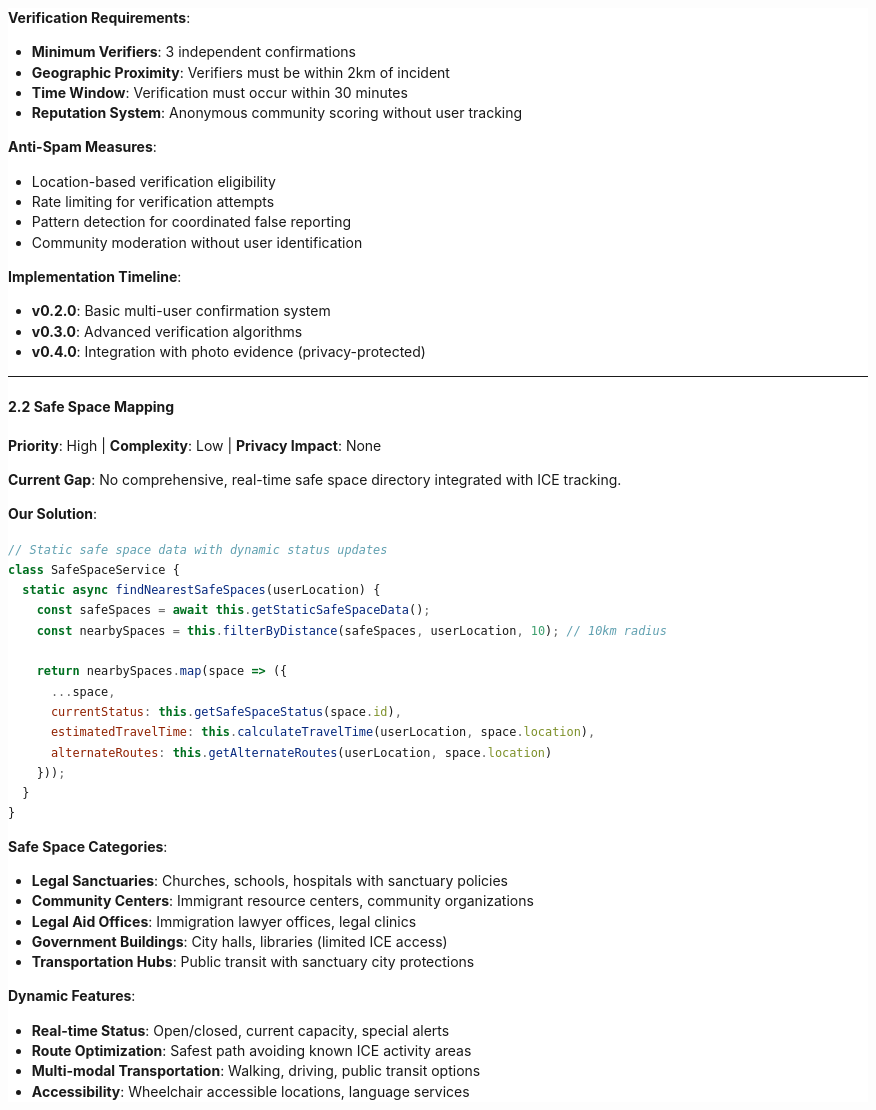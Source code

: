 **Verification Requirements**:

- **Minimum Verifiers**: 3 independent confirmations
- **Geographic Proximity**: Verifiers must be within 2km of incident
- **Time Window**: Verification must occur within 30 minutes
- **Reputation System**: Anonymous community scoring without user tracking

**Anti-Spam Measures**:

- Location-based verification eligibility
- Rate limiting for verification attempts
- Pattern detection for coordinated false reporting
- Community moderation without user identification

**Implementation Timeline**:

- **v0.2.0**: Basic multi-user confirmation system
- **v0.3.0**: Advanced verification algorithms
- **v0.4.0**: Integration with photo evidence (privacy-protected)

---

#### 2.2 Safe Space Mapping

**Priority**: High | **Complexity**: Low | **Privacy Impact**: None

**Current Gap**: No comprehensive, real-time safe space directory integrated with ICE tracking.

**Our Solution**:

```javascript
// Static safe space data with dynamic status updates
class SafeSpaceService {
  static async findNearestSafeSpaces(userLocation) {
    const safeSpaces = await this.getStaticSafeSpaceData();
    const nearbySpaces = this.filterByDistance(safeSpaces, userLocation, 10); // 10km radius
    
    return nearbySpaces.map(space => ({
      ...space,
      currentStatus: this.getSafeSpaceStatus(space.id),
      estimatedTravelTime: this.calculateTravelTime(userLocation, space.location),
      alternateRoutes: this.getAlternateRoutes(userLocation, space.location)
    }));
  }
}
```

**Safe Space Categories**:

- **Legal Sanctuaries**: Churches, schools, hospitals with sanctuary policies
- **Community Centers**: Immigrant resource centers, community organizations
- **Legal Aid Offices**: Immigration lawyer offices, legal clinics
- **Government Buildings**: City halls, libraries (limited ICE access)
- **Transportation Hubs**: Public transit with sanctuary city protections

**Dynamic Features**:

- **Real-time Status**: Open/closed, current capacity, special alerts
- **Route Optimization**: Safest path avoiding known ICE activity areas
- **Multi-modal Transportation**: Walking, driving, public transit options
- **Accessibility**: Wheelchair accessible locations, language services
